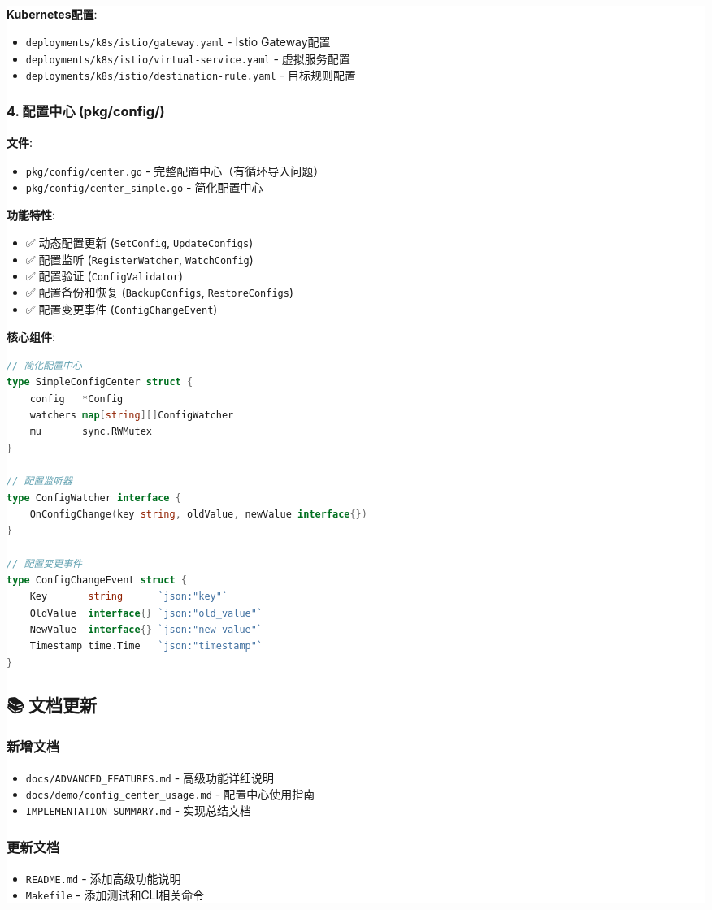 **Kubernetes配置**:
- `deployments/k8s/istio/gateway.yaml` - Istio Gateway配置
- `deployments/k8s/istio/virtual-service.yaml` - 虚拟服务配置
- `deployments/k8s/istio/destination-rule.yaml` - 目标规则配置

### 4. 配置中心 (pkg/config/)

**文件**: 
- `pkg/config/center.go` - 完整配置中心（有循环导入问题）
- `pkg/config/center_simple.go` - 简化配置中心

**功能特性**:
- ✅ 动态配置更新 (`SetConfig`, `UpdateConfigs`)
- ✅ 配置监听 (`RegisterWatcher`, `WatchConfig`)
- ✅ 配置验证 (`ConfigValidator`)
- ✅ 配置备份和恢复 (`BackupConfigs`, `RestoreConfigs`)
- ✅ 配置变更事件 (`ConfigChangeEvent`)

**核心组件**:
```go
// 简化配置中心
type SimpleConfigCenter struct {
    config   *Config
    watchers map[string][]ConfigWatcher
    mu       sync.RWMutex
}

// 配置监听器
type ConfigWatcher interface {
    OnConfigChange(key string, oldValue, newValue interface{})
}

// 配置变更事件
type ConfigChangeEvent struct {
    Key       string      `json:"key"`
    OldValue  interface{} `json:"old_value"`
    NewValue  interface{} `json:"new_value"`
    Timestamp time.Time   `json:"timestamp"`
}
```

## 📚 文档更新

### 新增文档
- `docs/ADVANCED_FEATURES.md` - 高级功能详细说明
- `docs/demo/config_center_usage.md` - 配置中心使用指南
- `IMPLEMENTATION_SUMMARY.md` - 实现总结文档

### 更新文档
- `README.md` - 添加高级功能说明
- `Makefile` - 添加测试和CLI相关命令
